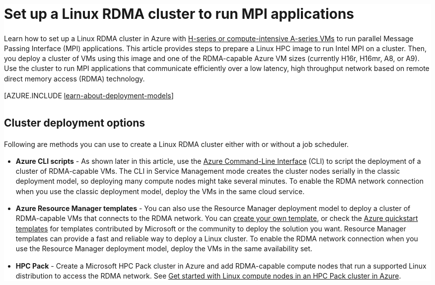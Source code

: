 <properties
 pageTitle="Linux RDMA cluster to run MPI applications | Microsoft Azure"
 description="Create a Linux cluster of size H16r, H16mr, A8, or A9 VMs to use the Azure RDMA network to run MPI apps"
 services="virtual-machines-linux"
 documentationCenter=""
 authors="dlepow"
 manager="timlt"
 editor=""
 tags="azure-service-management"/>
<tags
ms.service="virtual-machines-linux"
 ms.devlang="na"
 ms.topic="article"
 ms.tgt_pltfrm="vm-linux"
 ms.workload="infrastructure-services"
 ms.date="09/21/2016"
 ms.author="danlep"/>

# Set up a Linux RDMA cluster to run MPI applications


Learn how to set up a Linux RDMA cluster in Azure with [H-series or compute-intensive A-series VMs](virtual-machines-linux-a8-a9-a10-a11-specs.md) to run parallel Message Passing Interface (MPI) applications. This article provides steps to prepare a Linux HPC image to run Intel MPI on a cluster. Then, you deploy a cluster of VMs using this image and one of the RDMA-capable Azure VM sizes (currently H16r, H16mr, A8, or A9). Use the cluster to run MPI applications that communicate efficiently over a low latency, high throughput network based on remote direct memory access (RDMA) technology.

[AZURE.INCLUDE [learn-about-deployment-models](../../includes/learn-about-deployment-models-classic-include.md)]

## Cluster deployment options

Following are methods you can use to create a Linux RDMA cluster either with or without a job scheduler.


* **Azure CLI scripts** - As shown later in this article, use the [Azure Command-Line Interface](../xplat-cli-install.md) (CLI) to script the deployment of a cluster of RDMA-capable VMs. The CLI in Service Management mode creates the cluster nodes serially in the classic deployment model, so deploying many compute nodes might take several minutes. To enable the RDMA network connection when you use the classic deployment model, deploy the VMs in the same cloud service.

* **Azure Resource Manager templates** - You can also use the Resource Manager deployment model to deploy a cluster of RDMA-capable VMs that connects to the RDMA network. You can [create your own template](../resource-group-authoring-templates.md), or check the [Azure quickstart templates](https://azure.microsoft.com/documentation/templates/) for templates contributed by Microsoft or the community to deploy the solution you want. Resource Manager templates can provide a fast and reliable way to deploy a Linux cluster. To enable the RDMA network connection when you use the Resource Manager deployment model, deploy the VMs in the same availability set.

* **HPC Pack** - Create a Microsoft HPC Pack cluster in Azure and add RDMA-capable compute nodes that run a supported Linux distribution to access the RDMA network. See [Get started with Linux compute nodes in an HPC Pack cluster in Azure](virtual-machines-linux-classic-hpcpack-cluster.md).
